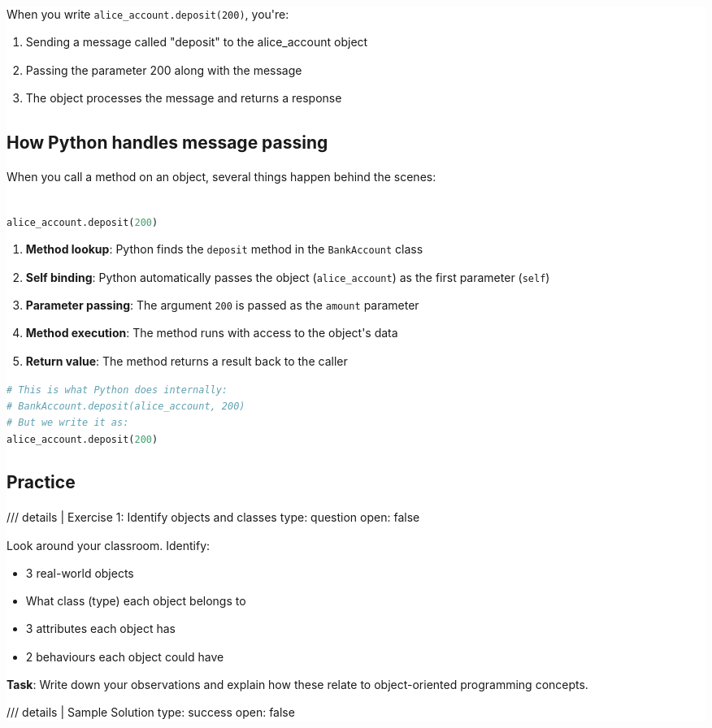 When you write `alice_account.deposit(200)`, you're:

1. Sending a message called "deposit" to the alice_account object

2. Passing the parameter 200 along with the message

3. The object processes the message and returns a response

## How Python handles message passing

When you call a method on an object, several things happen behind the scenes:

```python

alice_account.deposit(200)

```

1. **Method lookup**: Python finds the `deposit` method in the `BankAccount` class

2. **Self binding**: Python automatically passes the object (`alice_account`) as the first parameter (`self`)

3. **Parameter passing**: The argument `200` is passed as the `amount` parameter

4. **Method execution**: The method runs with access to the object's data

5. **Return value**: The method returns a result back to the caller

```python
# This is what Python does internally:
# BankAccount.deposit(alice_account, 200)
# But we write it as:
alice_account.deposit(200)

```

## Practice

/// details | Exercise 1: Identify objects and classes
    type: question
    open: false

Look around your classroom. Identify:

- 3 real-world objects

- What class (type) each object belongs to

- 3 attributes each object has

- 2 behaviours each object could have

**Task**: Write down your observations and explain how these relate to object-oriented programming concepts.

/// details | Sample Solution
    type: success
    open: false
